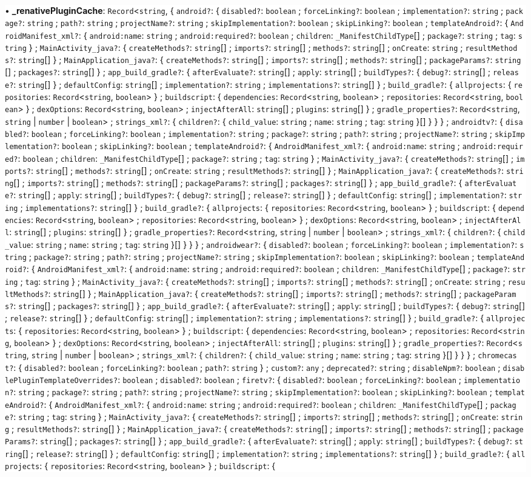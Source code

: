 • **\_renativePluginCache**: `Record`\<`string`, \{ `android?`: \{ `disabled?`: `boolean` ; `forceLinking?`: `boolean` ; `implementation?`: `string` ; `package?`: `string` ; `path?`: `string` ; `projectName?`: `string` ; `skipImplementation?`: `boolean` ; `skipLinking?`: `boolean` ; `templateAndroid?`: \{ `AndroidManifest_xml?`: \{ `android:name`: `string` ; `android:required?`: `boolean` ; `children`: `_ManifestChildType`[] ; `package?`: `string` ; `tag`: `string`  } ; `MainActivity_java?`: \{ `createMethods?`: `string`[] ; `imports?`: `string`[] ; `methods?`: `string`[] ; `onCreate`: `string` ; `resultMethods?`: `string`[]  } ; `MainApplication_java?`: \{ `createMethods?`: `string`[] ; `imports?`: `string`[] ; `methods?`: `string`[] ; `packageParams?`: `string`[] ; `packages?`: `string`[]  } ; `app_build_gradle?`: \{ `afterEvaluate?`: `string`[] ; `apply`: `string`[] ; `buildTypes?`: \{ `debug?`: `string`[] ; `release?`: `string`[]  } ; `defaultConfig`: `string`[] ; `implementation?`: `string` ; `implementations?`: `string`[]  } ; `build_gradle?`: \{ `allprojects`: \{ `repositories`: `Record`\<`string`, `boolean`\>  } ; `buildscript`: \{ `dependencies`: `Record`\<`string`, `boolean`\> ; `repositories`: `Record`\<`string`, `boolean`\>  } ; `dexOptions`: `Record`\<`string`, `boolean`\> ; `injectAfterAll`: `string`[] ; `plugins`: `string`[]  } ; `gradle_properties?`: `Record`\<`string`, `string` \| `number` \| `boolean`\> ; `strings_xml?`: \{ `children?`: \{ `child_value`: `string` ; `name`: `string` ; `tag`: `string`  }[]  }  }  } ; `androidtv?`: \{ `disabled?`: `boolean` ; `forceLinking?`: `boolean` ; `implementation?`: `string` ; `package?`: `string` ; `path?`: `string` ; `projectName?`: `string` ; `skipImplementation?`: `boolean` ; `skipLinking?`: `boolean` ; `templateAndroid?`: \{ `AndroidManifest_xml?`: \{ `android:name`: `string` ; `android:required?`: `boolean` ; `children`: `_ManifestChildType`[] ; `package?`: `string` ; `tag`: `string`  } ; `MainActivity_java?`: \{ `createMethods?`: `string`[] ; `imports?`: `string`[] ; `methods?`: `string`[] ; `onCreate`: `string` ; `resultMethods?`: `string`[]  } ; `MainApplication_java?`: \{ `createMethods?`: `string`[] ; `imports?`: `string`[] ; `methods?`: `string`[] ; `packageParams?`: `string`[] ; `packages?`: `string`[]  } ; `app_build_gradle?`: \{ `afterEvaluate?`: `string`[] ; `apply`: `string`[] ; `buildTypes?`: \{ `debug?`: `string`[] ; `release?`: `string`[]  } ; `defaultConfig`: `string`[] ; `implementation?`: `string` ; `implementations?`: `string`[]  } ; `build_gradle?`: \{ `allprojects`: \{ `repositories`: `Record`\<`string`, `boolean`\>  } ; `buildscript`: \{ `dependencies`: `Record`\<`string`, `boolean`\> ; `repositories`: `Record`\<`string`, `boolean`\>  } ; `dexOptions`: `Record`\<`string`, `boolean`\> ; `injectAfterAll`: `string`[] ; `plugins`: `string`[]  } ; `gradle_properties?`: `Record`\<`string`, `string` \| `number` \| `boolean`\> ; `strings_xml?`: \{ `children?`: \{ `child_value`: `string` ; `name`: `string` ; `tag`: `string`  }[]  }  }  } ; `androidwear?`: \{ `disabled?`: `boolean` ; `forceLinking?`: `boolean` ; `implementation?`: `string` ; `package?`: `string` ; `path?`: `string` ; `projectName?`: `string` ; `skipImplementation?`: `boolean` ; `skipLinking?`: `boolean` ; `templateAndroid?`: \{ `AndroidManifest_xml?`: \{ `android:name`: `string` ; `android:required?`: `boolean` ; `children`: `_ManifestChildType`[] ; `package?`: `string` ; `tag`: `string`  } ; `MainActivity_java?`: \{ `createMethods?`: `string`[] ; `imports?`: `string`[] ; `methods?`: `string`[] ; `onCreate`: `string` ; `resultMethods?`: `string`[]  } ; `MainApplication_java?`: \{ `createMethods?`: `string`[] ; `imports?`: `string`[] ; `methods?`: `string`[] ; `packageParams?`: `string`[] ; `packages?`: `string`[]  } ; `app_build_gradle?`: \{ `afterEvaluate?`: `string`[] ; `apply`: `string`[] ; `buildTypes?`: \{ `debug?`: `string`[] ; `release?`: `string`[]  } ; `defaultConfig`: `string`[] ; `implementation?`: `string` ; `implementations?`: `string`[]  } ; `build_gradle?`: \{ `allprojects`: \{ `repositories`: `Record`\<`string`, `boolean`\>  } ; `buildscript`: \{ `dependencies`: `Record`\<`string`, `boolean`\> ; `repositories`: `Record`\<`string`, `boolean`\>  } ; `dexOptions`: `Record`\<`string`, `boolean`\> ; `injectAfterAll`: `string`[] ; `plugins`: `string`[]  } ; `gradle_properties?`: `Record`\<`string`, `string` \| `number` \| `boolean`\> ; `strings_xml?`: \{ `children?`: \{ `child_value`: `string` ; `name`: `string` ; `tag`: `string`  }[]  }  }  } ; `chromecast?`: \{ `disabled?`: `boolean` ; `forceLinking?`: `boolean` ; `path?`: `string`  } ; `custom?`: `any` ; `deprecated?`: `string` ; `disableNpm?`: `boolean` ; `disablePluginTemplateOverrides?`: `boolean` ; `disabled?`: `boolean` ; `firetv?`: \{ `disabled?`: `boolean` ; `forceLinking?`: `boolean` ; `implementation?`: `string` ; `package?`: `string` ; `path?`: `string` ; `projectName?`: `string` ; `skipImplementation?`: `boolean` ; `skipLinking?`: `boolean` ; `templateAndroid?`: \{ `AndroidManifest_xml?`: \{ `android:name`: `string` ; `android:required?`: `boolean` ; `children`: `_ManifestChildType`[] ; `package?`: `string` ; `tag`: `string`  } ; `MainActivity_java?`: \{ `createMethods?`: `string`[] ; `imports?`: `string`[] ; `methods?`: `string`[] ; `onCreate`: `string` ; `resultMethods?`: `string`[]  } ; `MainApplication_java?`: \{ `createMethods?`: `string`[] ; `imports?`: `string`[] ; `methods?`: `string`[] ; `packageParams?`: `string`[] ; `packages?`: `string`[]  } ; `app_build_gradle?`: \{ `afterEvaluate?`: `string`[] ; `apply`: `string`[] ; `buildTypes?`: \{ `debug?`: `string`[] ; `release?`: `string`[]  } ; `defaultConfig`: `string`[] ; `implementation?`: `string` ; `implementations?`: `string`[]  } ; `build_gradle?`: \{ `allprojects`: \{ `repositories`: `Record`\<`string`, `boolean`\>  } ; `buildscript`: \{